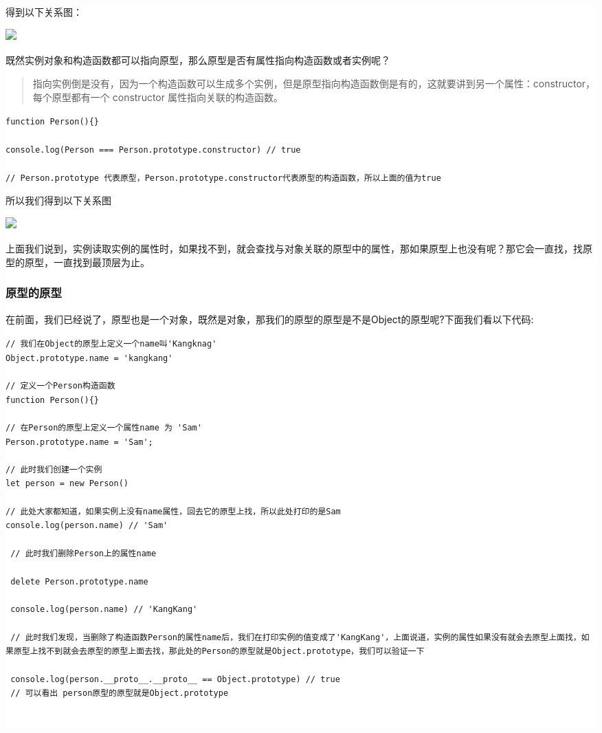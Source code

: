 得到以下关系图：

![](https://static01.imgkr.com/temp/58d7a4c1195a49aba1a306828e7acd8e.png)

既然实例对象和构造函数都可以指向原型，那么原型是否有属性指向构造函数或者实例呢？

> 指向实例倒是没有，因为一个构造函数可以生成多个实例，但是原型指向构造函数倒是有的，这就要讲到另一个属性：constructor，每个原型都有一个 constructor 属性指向关联的构造函数。

```
function Person(){}

console.log(Person === Person.prototype.constructor) // true

// Person.prototype 代表原型，Person.prototype.constructor代表原型的构造函数，所以上面的值为true
```

所以我们得到以下关系图

![](https://static01.imgkr.com/temp/591bf50b291946378d3f584d414cd479.png)

上面我们说到，实例读取实例的属性时，如果找不到，就会查找与对象关联的原型中的属性，那如果原型上也没有呢？那它会一直找，找原型的原型，一直找到最顶层为止。

### 原型的原型

在前面，我们已经说了，原型也是一个对象，既然是对象，那我们的原型的原型是不是Object的原型呢?下面我们看以下代码:

```
// 我们在Object的原型上定义一个name叫'Kangknag'
Object.prototype.name = 'kangkang'

// 定义一个Person构造函数
function Person(){}

// 在Person的原型上定义一个属性name 为 'Sam'
Person.prototype.name = 'Sam';

// 此时我们创建一个实例
let person = new Person() 

// 此处大家都知道，如果实例上没有name属性，回去它的原型上找，所以此处打印的是Sam
console.log(person.name) // 'Sam'
 
 // 此时我们删除Person上的属性name
 
 delete Person.prototype.name
 
 console.log(person.name) // 'KangKang'
 
 // 此时我们发现，当删除了构造函数Person的属性name后，我们在打印实例的值变成了'KangKang'，上面说道，实例的属性如果没有就会去原型上面找，如果原型上找不到就会去原型的原型上面去找，那此处的Person的原型就是Object.prototype，我们可以验证一下
 
 console.log(person.__proto__.__proto__ == Object.prototype) // true
 // 可以看出 person原型的原型就是Object.prototype
 
 
```
